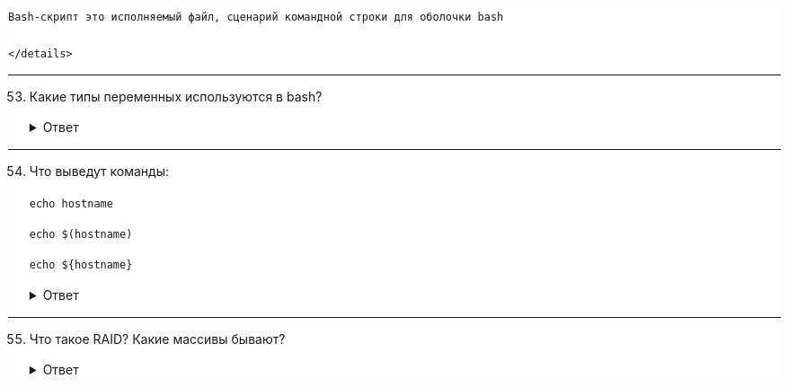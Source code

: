     Bash-скрипт это исполняемый файл, сценарий командной строки для оболочки bash

    </details>

---

53. Какие типы переменных используются в bash?

    <details>
      <summary>Ответ</summary>

    Типы переменных в bash отсутствуют. Переменная в bash может представлять собой число, символ или строку символов. Имя переменной может начинаться с буквы или с символа подчеркивания и не может содержать дефис. Физически, переменные представляют собой именованные участки памяти, в которые может быть записана какая-либо информация. Необходимо понимать различия между именем переменной и ее значением. Если var1 — это имя переменной, то $var1 — это ссылка на ее значение. Тем не менее, переменные в Bash можно разделить на переменные окружения (текстовые переменные операционной системы, хранящие информацию) и пользовательские переменные (переменные, определённые пользователем в процессе работы). Пользовательская переменная переносится в окружение при помощи команды ```export```

    </details>

---

54. Что выведут команды:

    ```echo hostname```

    ```echo $(hostname)```

    ```echo ${hostname}```

    <details>
      <summary>Ответ</summary>

    ```echo hostname``` просто вернёт слово hostname

    Конструкция $() используется для выполнения команд внутри неё и передачи их в качестве аргумента в исходную команду. Поэтому, ```echo $(hostname)``` вернёт название хоста

    Конструкция ${} используется для вызова переменных, поэтому команда ```echo ${hostname}``` вернёт значение переменной hostname, если она была задана. Если переменная hostname не была задана, то команда вернёт просто строку нулевой длины

    </details>

---

55. Что такое RAID? Какие массивы бывают?

    <details>
      <summary>Ответ</summary>

    RAID (Redundant Array of Independent Disks) - избыточный массив независимых дисков, технология виртуализации данных для объединения нескольких физических дисковых устройств в логический модуль для повышения отказоустойчивости и производительности.

    В зависимости от количества дисков и класса отказоустойчивости существуют следующие основные типы RAID:
    RAID 0:
    RAID 1:
    RAID 5:
    RAID 6:
    RAID 10:

